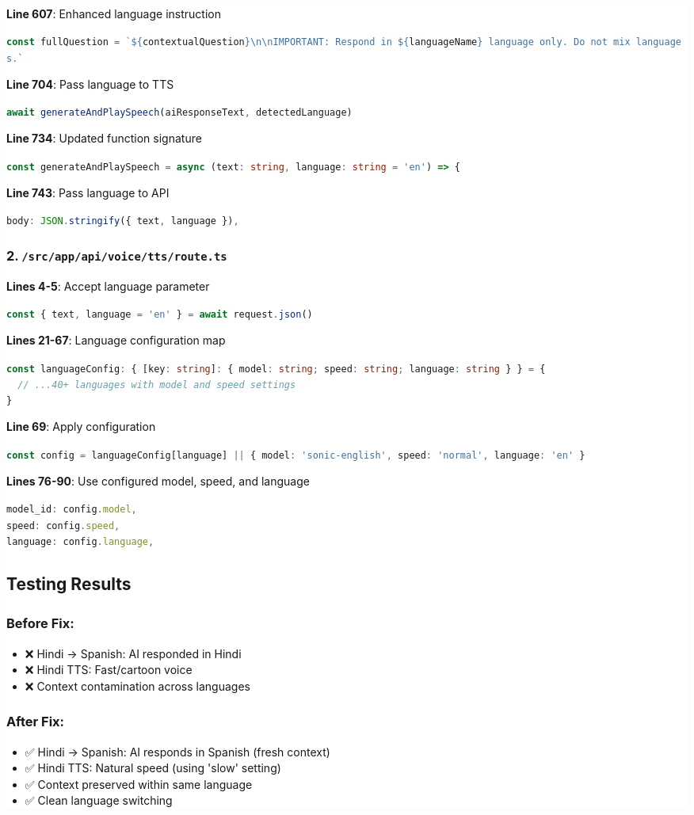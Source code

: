 **Line 607**: Enhanced language instruction
```typescript
const fullQuestion = `${contextualQuestion}\n\nIMPORTANT: Respond in ${languageName} language only. Do not mix languages.`
```

**Line 704**: Pass language to TTS
```typescript
await generateAndPlaySpeech(aiResponseText, detectedLanguage)
```

**Line 734**: Updated function signature
```typescript
const generateAndPlaySpeech = async (text: string, language: string = 'en') => {
```

**Line 743**: Pass language to API
```typescript
body: JSON.stringify({ text, language }),
```

### 2. `/src/app/api/voice/tts/route.ts`

**Lines 4-5**: Accept language parameter
```typescript
const { text, language = 'en' } = await request.json()
```

**Lines 21-67**: Language configuration map
```typescript
const languageConfig: { [key: string]: { model: string; speed: string; language: string } } = {
  // ...40+ languages with model and speed settings
}
```

**Line 69**: Apply configuration
```typescript
const config = languageConfig[language] || { model: 'sonic-english', speed: 'normal', language: 'en' }
```

**Lines 76-90**: Use configured model, speed, and language
```typescript
model_id: config.model,
speed: config.speed,
language: config.language,
```

## Testing Results

### Before Fix:
- ❌ Hindi → Spanish: AI responded in Hindi
- ❌ Hindi TTS: Fast/cartoon voice
- ❌ Context contamination across languages

### After Fix:
- ✅ Hindi → Spanish: AI responds in Spanish (fresh context)
- ✅ Hindi TTS: Natural speed (using 'slow' setting)
- ✅ Context preserved within same language
- ✅ Clean language switching
